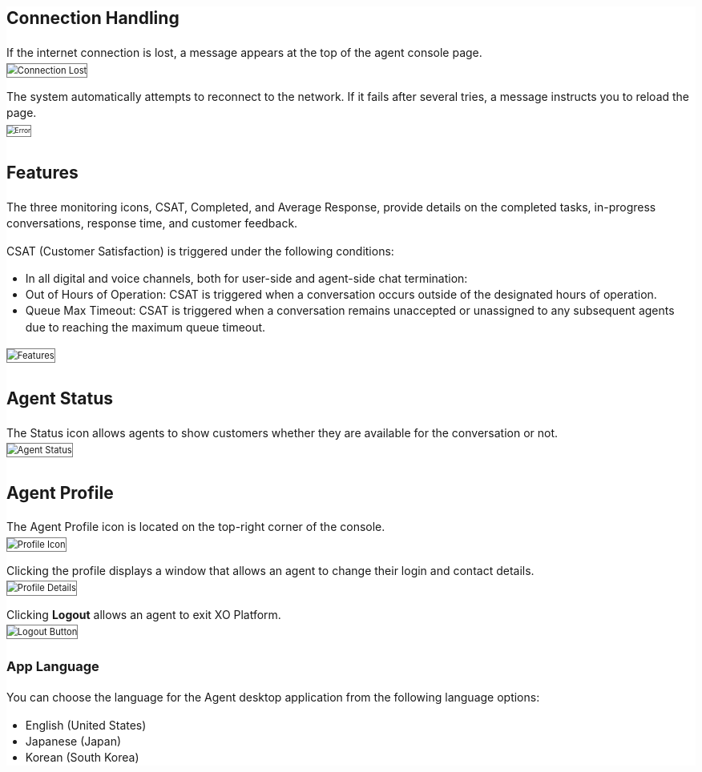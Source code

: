 ## Connection Handling

If the internet connection is lost, a message appears at the top of the agent console page.  
<img src="../images/connection-lost.png" alt="Connection Lost" title="Connection Lost" style="border: 1px solid gray; zoom:80%;">

The system automatically attempts to reconnect to the network. If it fails after several tries, a message instructs you to reload the page.  
<img src="../images/error-message.png" alt="Error" title="Error" style="border: 1px solid gray; zoom:60%;">

## Features

The three monitoring icons, CSAT, Completed, and Average Response, provide details on the completed tasks, in-progress conversations, response time, and customer feedback.

CSAT (Customer Satisfaction) is triggered under the following conditions:

* In all digital and voice channels, both for user-side and agent-side chat termination:
* Out of Hours of Operation: CSAT is triggered when a conversation occurs outside of the designated hours of operation.
* Queue Max Timeout: CSAT is triggered when a conversation remains unaccepted or unassigned to any subsequent agents due to reaching the maximum queue timeout.  
<img src="../images/csat.png" alt="Features" title="Features" style="border: 1px solid gray; zoom:80%;">

## Agent Status

The Status icon allows agents to show customers whether they are available for the conversation or not.  
<img src="../images/agent-status.png" alt="Agent Status" title="Agent Status" style="border: 1px solid gray; zoom:80%;">

## Agent Profile

The Agent Profile icon is located on the top-right corner of the console.  
<img src="../images/profile-icon.png" alt="Profile Icon" title="Profile Icon" style="border: 1px solid gray; zoom:80%;">

Clicking the profile displays a window that allows an agent to change their login and contact details.  
<img src="../images/profile-details.png" alt="Profile Details" title="Profile Details" style="border: 1px solid gray; zoom:80%;">

Clicking **Logout** allows an agent to exit XO Platform.  
<img src="../images/logout-button.png" alt="Logout Button" title="Logout Button" style="border: 1px solid gray; zoom:80%;">

### App Language

You can choose the language for the Agent desktop application from the following language options:

* English (United States)
* Japanese (Japan)
* Korean (South Korea)
